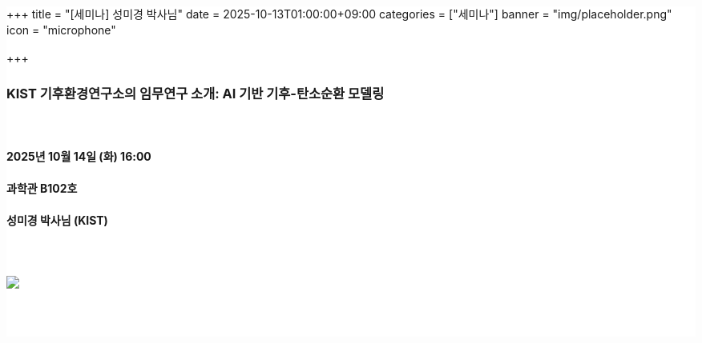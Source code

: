 ﻿+++
title = "[세미나] 성미경 박사님"
date = 2025-10-13T01:00:00+09:00
categories = ["세미나"]
banner = "img/placeholder.png"
icon = "microphone"

+++
### KIST 기후환경연구소의 임무연구 소개: AI 기반 기후-탄소순환 모델링

<br>

#### 2025년 10월 14일 (화) 16:00 
#### 과학관 B102호

#### 성미경 박사님 (KIST)
<br>
<br>

<img src="/files/seminar_202510142.png" width="95%">



<br><br>
